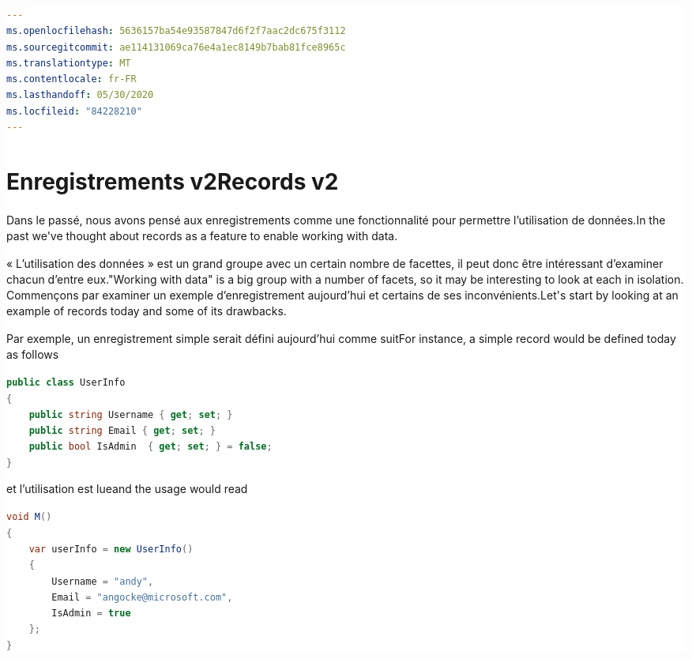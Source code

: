 ```yaml
---
ms.openlocfilehash: 5636157ba54e93587847d6f2f7aac2dc675f3112
ms.sourcegitcommit: ae114131069ca76e4a1ec8149b7bab81fce8965c
ms.translationtype: MT
ms.contentlocale: fr-FR
ms.lasthandoff: 05/30/2020
ms.locfileid: "84228210"
---
```


# <a name="records-v2"></a><span data-ttu-id="84242-101">Enregistrements v2</span><span class="sxs-lookup"><span data-stu-id="84242-101">Records v2</span></span>

<span data-ttu-id="84242-102">Dans le passé, nous avons pensé aux enregistrements comme une fonctionnalité pour permettre l’utilisation de données.</span><span class="sxs-lookup"><span data-stu-id="84242-102">In the past we've thought about records as a feature to enable working with data.</span></span>

<span data-ttu-id="84242-103">« L’utilisation des données » est un grand groupe avec un certain nombre de facettes, il peut donc être intéressant d’examiner chacun d’entre eux.</span><span class="sxs-lookup"><span data-stu-id="84242-103">"Working with data" is a big group with a number of facets, so it may be interesting to look at each in isolation.</span></span> <span data-ttu-id="84242-104">Commençons par examiner un exemple d’enregistrement aujourd’hui et certains de ses inconvénients.</span><span class="sxs-lookup"><span data-stu-id="84242-104">Let's start by looking at an example of records today and some of its drawbacks.</span></span>

<span data-ttu-id="84242-105">Par exemple, un enregistrement simple serait défini aujourd’hui comme suit</span><span class="sxs-lookup"><span data-stu-id="84242-105">For instance, a simple record would be defined today as follows</span></span>

```C#
public class UserInfo
{
    public string Username { get; set; }
    public string Email { get; set; }
    public bool IsAdmin  { get; set; } = false;
}
```

<span data-ttu-id="84242-106">et l’utilisation est lue</span><span class="sxs-lookup"><span data-stu-id="84242-106">and the usage would read</span></span>

```C#
void M()
{
    var userInfo = new UserInfo() 
    {
        Username = "andy",
        Email = "angocke@microsoft.com",
        IsAdmin = true
    };
}
```
